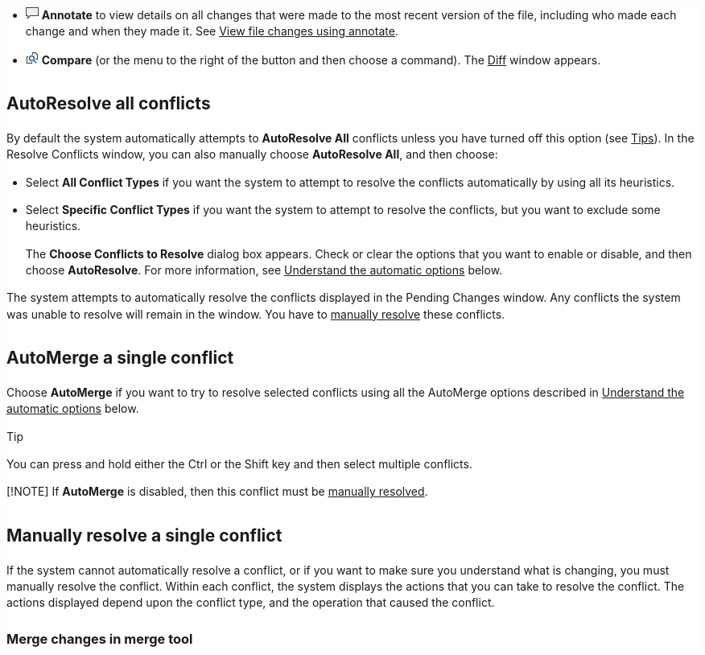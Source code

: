 -   ![Choose Annotate.](media/resolve-team-foundation-version-control-conflicts/IC277132.png) **Annotate** to view details on all changes that were made to the most recent version of the file, including who made each change and when they made it. See [View file changes using annotate](view-file-changes-using-annotate.md).

-   ![Choose Compare.](media/resolve-team-foundation-version-control-conflicts/IC277133.png) **Compare** (or the menu to the right of the button and then choose a command). The [Diff](compare-files.md) window appears.

<a name="autoresolve"></a>

## AutoResolve all conflicts

By default the system automatically attempts to **AutoResolve All** conflicts unless you have turned off this option (see [Tips](resolve-team-foundation-version-control-conflicts.md#tips)). In the Resolve Conflicts window, you can also manually choose **AutoResolve All**, and then choose:

-   Select **All Conflict Types** if you want the system to attempt to resolve the conflicts automatically by using all its heuristics.

-   Select **Specific Conflict Types** if you want the system to attempt to resolve the conflicts, but you want to exclude some heuristics.

    The **Choose Conflicts to Resolve** dialog box appears. Check or clear the options that you want to enable or disable, and then choose **AutoResolve**. For more information, see [Understand the automatic options](resolve-team-foundation-version-control-conflicts.md#automatic_options) below.

The system attempts to automatically resolve the conflicts displayed in the Pending Changes window. Any conflicts the system was unable to resolve will remain in the window. You have to [manually resolve](resolve-team-foundation-version-control-conflicts.md#manual) these conflicts.

<a name="automerge"></a>

## AutoMerge a single conflict

Choose **AutoMerge** if you want to try to resolve selected conflicts using all the AutoMerge options described in [Understand the automatic options](resolve-team-foundation-version-control-conflicts.md#automatic_options) below.

> [!TIP]
> You can press and hold either the Ctrl or the Shift key and then select multiple conflicts.
>
> [!NOTE]
> If **AutoMerge** is disabled, then this conflict must be [manually resolved](resolve-team-foundation-version-control-conflicts.md#manual).

<a name="manual"></a>

## Manually resolve a single conflict

If the system cannot automatically resolve a conflict, or if you want to make sure you understand what is changing, you must manually resolve the conflict. Within each conflict, the system displays the actions that you can take to resolve the conflict. The actions displayed depend upon the conflict type, and the operation that caused the conflict.

### Merge changes in merge tool
